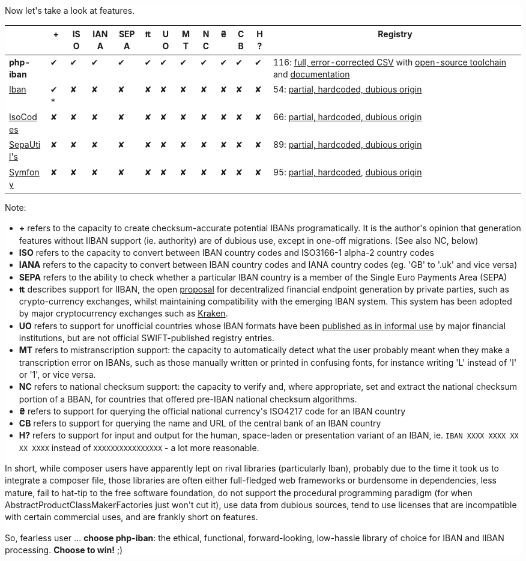 Now let's take a look at features.

|                                                               | +   | ISO | IANA | SEPA | ₶   | UO  | MT  | NC  | ₴   | CB  | H?  | Registry                                                               |
| ------------------------------------------------------------- | --- | --- | ---- | ---- | --- | --- | --- | --- | --- | --- | --- | ---------------------------------------------------------------------- |
| __php-iban__                                                  | ✔   | ✔   |  ✔   | ✔    | ✔   | ✔   | ✔   | ✔   | ✔   | ✔   | ✔   | 116: [full, error-corrected CSV](https://github.com/globalcitizen/php-iban/blob/master/registry.txt) with [open-source toolchain](https://github.com/globalcitizen/php-iban/blob/master/utils/convert-registry.php) and [documentation](https://github.com/globalcitizen/php-iban/blob/master/docs/COMEDY-OF-ERRORS) |
| [Iban](https://github.com/jschaedl/Iban)                      | ✔*  | ✘   |  ✘   | ✘    | ✘   | ✘   | ✘   | ✘   | ✘   | ✘   | ✘   | 54: [partial, hardcoded, dubious origin](https://github.com/jschaedl/Iban/blob/master/library/IBAN/Core/Constants.php#L44)   |
| [IsoCodes](https://github.com/ronanguilloux/IsoCodes)         | ✘   | ✘   |  ✘   | ✘    | ✘   | ✘   | ✘   | ✘   | ✘   | ✘   | ✘   | 66: [partial, hardcoded, dubious origin](https://github.com/ronanguilloux/IsoCodes/blob/master/src/IsoCodes/Iban.php#L25)    |
| [SepaUtil's](https://github.com/AbcAeffchen/SepaUtilities)    | ✘   | ✘   |  ✘   | ✘    | ✘   | ✘   | ✘   | ✘   | ✘   | ✘   | ✘   | 89: [partial, hardcoded, dubious origin](https://github.com/AbcAeffchen/SepaUtilities/blob/master/src/SepaUtilities.php#L89) |
| [Symfony](https://github.com/symfony/symfony)                 | ✘   | ✘   |  ✘   | ✘    | ✘   | ✘   | ✘   | ✘   | ✘   | ✘   | ✘   | 95: [partial, hardcoded](https://github.com/symfony/symfony/blob/09f92ba516b8840f2ee2dc630b75cbccfca5976b/src/Symfony/Component/Validator/Tests/Constraints/IbanValidatorTest.php), [dubious origin](https://github.com/symfony/symfony/blob/a4f3baae3758b0e72005353f624101f089e4302b/src/Symfony/Component/Validator/Constraints/IbanValidator.php)

Note:
 * __+__ refers to the capacity to create checksum-accurate potential IBANs programatically. It is the author's opinion that generation features without IIBAN support (ie. authority) are of dubious use, except in one-off migrations. (See also NC, below)
 * __ISO__ refers to the capacity to convert between IBAN country codes and ISO3166-1 alpha-2 country codes
 * __IANA__ refers to the capacity to convert between IBAN country codes and IANA country codes (eg. 'GB' to '.uk' and vice versa)
 * __SEPA__ refers to the ability to check whether a particular IBAN country is a member of the Single Euro Payments Area (SEPA)
 * __₶__ describes support for IIBAN, the open [proposal](http://www.ifex-project.org/) for decentralized financial endpoint generation by private parties, such as crypto-currency exchanges, whilst maintaining compatibility with the emerging IBAN system. This system has been adopted by major cryptocurrency exchanges such as [Kraken](https://www.kraken.com/).
 * __UO__ refers to support for unofficial countries whose IBAN formats have been [published as in informal use](http://www.nordea.com/en/our-services/cashmanagement/iban-validator-and-information/iban-countries/index.html) by major financial institutions, but are not official SWIFT-published registry entries.
 * __MT__ refers to mistranscription support: the capacity to automatically detect what the user probably meant when they make a transcription error on IBANs, such as those manually written or printed in confusing fonts, for instance writing 'L' instead of 'I' or '1', or vice versa.
 * __NC__ refers to national checksum support: the capacity to verify and, where appropriate, set and extract the national checksum portion of a BBAN, for countries that offered pre-IBAN national checksum algorithms.
 * __₴__ refers to support for querying the official national currency's ISO4217 code for an IBAN country
 * __CB__ refers to support for querying the name and URL of the central bank of an IBAN country
 * __H?__ refers to support for input and output for the human, space-laden or presentation variant of an IBAN, ie. `IBAN XXXX XXXX XXXX XXXX` instead of `XXXXXXXXXXXXXXXX` - a lot more reasonable.

In short, while composer users have apparently lept on rival libraries (particularly Iban), probably due to the time it took us to integrate a composer file, those libraries are often either full-fledged web frameworks or burdensome in dependencies, less mature, fail to hat-tip to the free software foundation, do not support the procedural programming paradigm (for when AbstractProductClassMakerFactories just won't cut it), use data from dubious sources, tend to use licenses that are incompatible with certain commercial uses, and are frankly short on features.

So, fearless user ... __choose php-iban__: the ethical, functional, forward-looking, low-hassle library of choice for IBAN and IIBAN processing. __Choose to win!__ ;)

